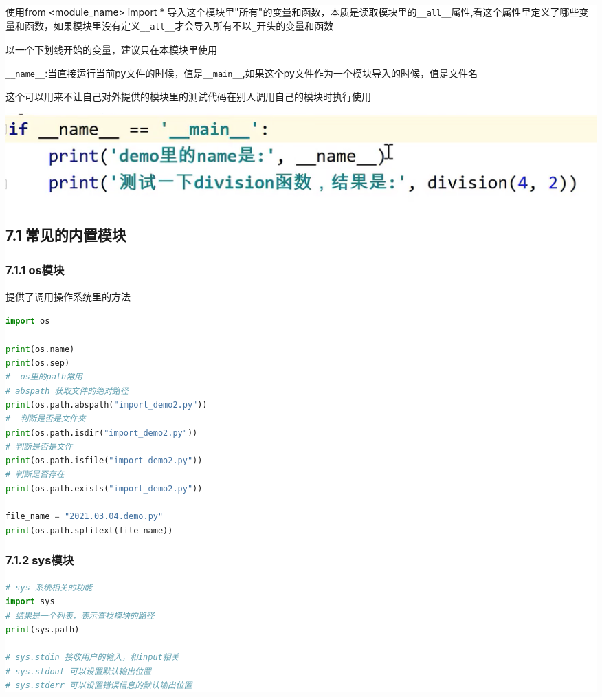 使用from <module_name> import * 导入这个模块里"所有"的变量和函数，本质是读取模块里的`__all__`属性,看这个属性里定义了哪些变量和函数，如果模块里没有定义`__all__`才会导入所有不以`_`开头的变量和函数

以一个下划线开始的变量，建议只在本模块里使用



`__name__`:当直接运行当前py文件的时候，值是`__main__`,如果这个py文件作为一个模块导入的时候，值是文件名

这个可以用来不让自己对外提供的模块里的测试代码在别人调用自己的模块时执行使用

![image-20210304205822451](./images/3.png)



## 7.1 常见的内置模块

### 7.1.1 os模块

提供了调用操作系统里的方法

```python
import os

print(os.name)
print(os.sep)
#  os里的path常用
# abspath 获取文件的绝对路径
print(os.path.abspath("import_demo2.py"))
#  判断是否是文件夹
print(os.path.isdir("import_demo2.py"))
# 判断是否是文件
print(os.path.isfile("import_demo2.py"))
# 判断是否存在
print(os.path.exists("import_demo2.py"))

file_name = "2021.03.04.demo.py"
print(os.path.splitext(file_name))
```

### 7.1.2 sys模块

```python
# sys 系统相关的功能
import sys
# 结果是一个列表，表示查找模块的路径
print(sys.path)

# sys.stdin 接收用户的输入，和input相关
# sys.stdout 可以设置默认输出位置
# sys.stderr 可以设置错误信息的默认输出位置
```
